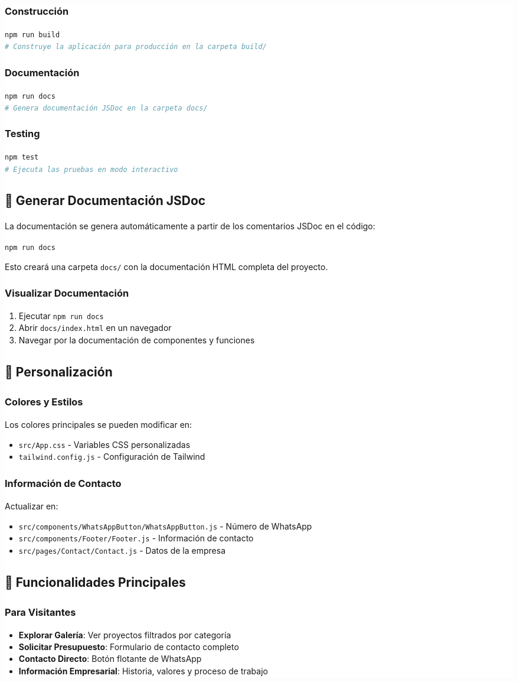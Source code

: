 ### Construcción
```bash
npm run build
# Construye la aplicación para producción en la carpeta build/
```

### Documentación
```bash
npm run docs
# Genera documentación JSDoc en la carpeta docs/
```

### Testing
```bash
npm test
# Ejecuta las pruebas en modo interactivo
```

## 📖 Generar Documentación JSDoc

La documentación se genera automáticamente a partir de los comentarios JSDoc en el código:

```bash
npm run docs
```

Esto creará una carpeta `docs/` con la documentación HTML completa del proyecto.

### Visualizar Documentación
1. Ejecutar `npm run docs`
2. Abrir `docs/index.html` en un navegador
3. Navegar por la documentación de componentes y funciones

## 🎨 Personalización

### Colores y Estilos
Los colores principales se pueden modificar en:
- `src/App.css` - Variables CSS personalizadas
- `tailwind.config.js` - Configuración de Tailwind

### Información de Contacto
Actualizar en:
- `src/components/WhatsAppButton/WhatsAppButton.js` - Número de WhatsApp
- `src/components/Footer/Footer.js` - Información de contacto
- `src/pages/Contact/Contact.js` - Datos de la empresa

## 📱 Funcionalidades Principales

### Para Visitantes
- **Explorar Galería**: Ver proyectos filtrados por categoría
- **Solicitar Presupuesto**: Formulario de contacto completo
- **Contacto Directo**: Botón flotante de WhatsApp
- **Información Empresarial**: Historia, valores y proceso de trabajo
